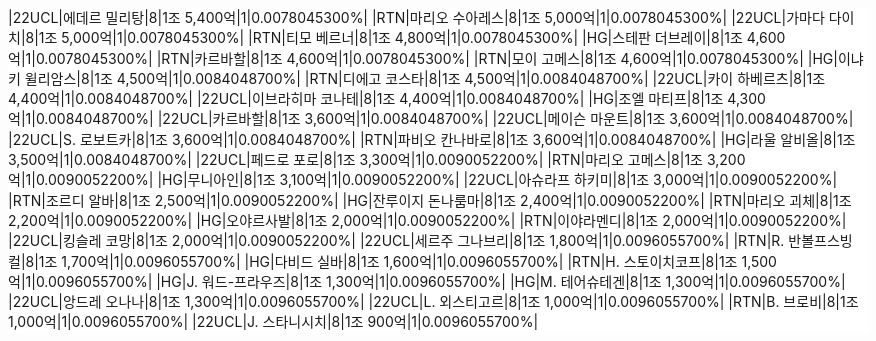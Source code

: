 |22UCL|에데르 밀리탕|8|1조 5,400억|1|0.0078045300%|
|RTN|마리오 수아레스|8|1조 5,000억|1|0.0078045300%|
|22UCL|가마다 다이치|8|1조 5,000억|1|0.0078045300%|
|RTN|티모 베르너|8|1조 4,800억|1|0.0078045300%|
|HG|스테판 더브레이|8|1조 4,600억|1|0.0078045300%|
|RTN|카르바할|8|1조 4,600억|1|0.0078045300%|
|RTN|모이 고메스|8|1조 4,600억|1|0.0078045300%|
|HG|이냐키 윌리암스|8|1조 4,500억|1|0.0084048700%|
|RTN|디에고 코스타|8|1조 4,500억|1|0.0084048700%|
|22UCL|카이 하베르츠|8|1조 4,400억|1|0.0084048700%|
|22UCL|이브라히마 코나테|8|1조 4,400억|1|0.0084048700%|
|HG|조엘 마티프|8|1조 4,300억|1|0.0084048700%|
|22UCL|카르바할|8|1조 3,600억|1|0.0084048700%|
|22UCL|메이슨 마운트|8|1조 3,600억|1|0.0084048700%|
|22UCL|S. 로보트카|8|1조 3,600억|1|0.0084048700%|
|RTN|파비오 칸나바로|8|1조 3,600억|1|0.0084048700%|
|HG|라울 알비올|8|1조 3,500억|1|0.0084048700%|
|22UCL|페드로 포로|8|1조 3,300억|1|0.0090052200%|
|RTN|마리오 고메스|8|1조 3,200억|1|0.0090052200%|
|HG|무니아인|8|1조 3,100억|1|0.0090052200%|
|22UCL|아슈라프 하키미|8|1조 3,000억|1|0.0090052200%|
|RTN|조르디 알바|8|1조 2,500억|1|0.0090052200%|
|HG|잔루이지 돈나룸마|8|1조 2,400억|1|0.0090052200%|
|RTN|마리오 괴체|8|1조 2,200억|1|0.0090052200%|
|HG|오야르사발|8|1조 2,000억|1|0.0090052200%|
|RTN|이야라멘디|8|1조 2,000억|1|0.0090052200%|
|22UCL|킹슬레 코망|8|1조 2,000억|1|0.0090052200%|
|22UCL|세르주 그나브리|8|1조 1,800억|1|0.0096055700%|
|RTN|R. 반볼프스빙컬|8|1조 1,700억|1|0.0096055700%|
|HG|다비드 실바|8|1조 1,600억|1|0.0096055700%|
|RTN|H. 스토이치코프|8|1조 1,500억|1|0.0096055700%|
|HG|J. 워드-프라우즈|8|1조 1,300억|1|0.0096055700%|
|HG|M. 테어슈테겐|8|1조 1,300억|1|0.0096055700%|
|22UCL|앙드레 오나나|8|1조 1,300억|1|0.0096055700%|
|22UCL|L. 외스티고르|8|1조 1,000억|1|0.0096055700%|
|RTN|B. 브로비|8|1조 1,000억|1|0.0096055700%|
|22UCL|J. 스타니시치|8|1조 900억|1|0.0096055700%|